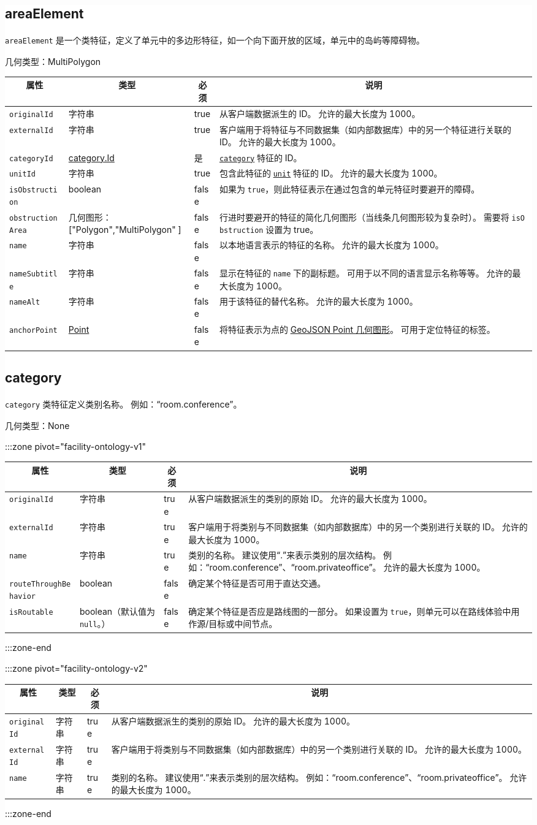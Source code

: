 ## <a name="areaelement"></a>areaElement

`areaElement` 是一个类特征，定义了单元中的多边形特征，如一个向下面开放的区域，单元中的岛屿等障碍物。

几何类型：MultiPolygon

| 属性  | 类型 | 必须 | 说明 |
|-----------|------|----------|-------------|
|`originalId`        | 字符串     |true      | 从客户端数据派生的 ID。 允许的最大长度为 1000。|
|`externalId`        | 字符串     |true      | 客户端用于将特征与不同数据集（如内部数据库）中的另一个特征进行关联的 ID。 允许的最大长度为 1000。|
|`categoryId`        |[category.Id](#category)      |是      | [`category`](#category) 特征的 ID。|
| `unitId`          | 字符串     | true     | 包含此特征的 [`unit`](#unit) 特征的 ID。 允许的最大长度为 1000。 |
| `isObstruction`          | boolean | false     | 如果为 `true`，则此特征表示在通过包含的单元特征时要避开的障碍。 |
|`obstructionArea` |  几何图形：["Polygon","MultiPolygon" ]| false | 行进时要避开的特征的简化几何图形（当线条几何图形较为复杂时）。 需要将 `isObstruction` 设置为 true。|
|`name` |    字符串 |    false |    以本地语言表示的特征的名称。 允许的最大长度为 1000。 |
|`nameSubtitle` |    字符串 |    false |   显示在特征的 `name` 下的副标题。 可用于以不同的语言显示名称等等。  允许的最大长度为 1000。|
|`nameAlt` |    字符串 |    false |   用于该特征的替代名称。  允许的最大长度为 1000。|
|`anchorPoint` |  [Point](/rest/api/maps/wfs/get-feature-preview#featuregeojson) | false | 将特征表示为点的 [GeoJSON Point 几何图形](/rest/api/maps/wfs/get-feature-preview#featuregeojson)。 可用于定位特征的标签。|

## <a name="category"></a>category

`category` 类特征定义类别名称。 例如：“room.conference”。

几何类型：None

:::zone pivot="facility-ontology-v1"

| 属性  | 类型 | 必须 | 说明 |
|-----------|------|----------|-------------|
|`originalId`        | 字符串     |true      | 从客户端数据派生的类别的原始 ID。 允许的最大长度为 1000。|
|`externalId`        | 字符串     |true      | 客户端用于将类别与不同数据集（如内部数据库）中的另一个类别进行关联的 ID。 允许的最大长度为 1000。|
|`name` |    字符串 |    true |   类别的名称。 建议使用“.”来表示类别的层次结构。 例如：“room.conference”、“room.privateoffice”。 允许的最大长度为 1000。 |
| `routeThroughBehavior` | boolean | false | 确定某个特征是否可用于直达交通。|
|`isRoutable`        | boolean（默认值为 `null`。）                  | false    |  确定某个特征是否应是路线图的一部分。 如果设置为 `true`，则单元可以在路线体验中用作源/目标或中间节点。 |

:::zone-end

:::zone pivot="facility-ontology-v2"

| 属性  | 类型 | 必须 | 说明 |
|-----------|------|----------|-------------|
|`originalId`        | 字符串     |true      | 从客户端数据派生的类别的原始 ID。  允许的最大长度为 1000。|
|`externalId`        | 字符串     |true      | 客户端用于将类别与不同数据集（如内部数据库）中的另一个类别进行关联的 ID。 允许的最大长度为 1000。|
|`name` |    字符串 |    true |   类别的名称。 建议使用“.”来表示类别的层次结构。 例如：“room.conference”、“room.privateoffice”。 允许的最大长度为 1000。 |

:::zone-end
